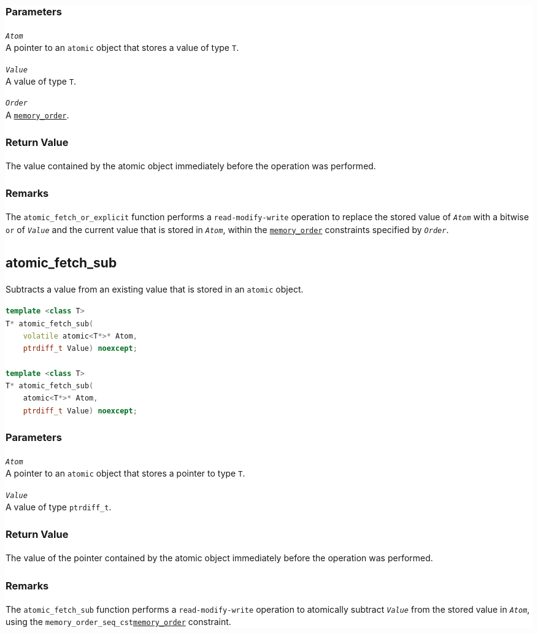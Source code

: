 ### Parameters

*`Atom`*\
A pointer to an `atomic` object that stores a value of type `T`.

*`Value`*\
A value of type `T`.

*`Order`*\
A [`memory_order`](../standard-library/atomic-enums.md#memory_order_enum).

### Return Value

The value contained by the atomic object immediately before the operation was performed.

### Remarks

The `atomic_fetch_or_explicit` function performs a `read-modify-write` operation to replace the stored value of *`Atom`* with a bitwise `or` of *`Value`* and the current value that is stored in *`Atom`*, within the [`memory_order`](../standard-library/atomic-enums.md#memory_order_enum) constraints specified by *`Order`*.

## <a name="atomic_fetch_sub"></a> atomic_fetch_sub

Subtracts a value from an existing value that is stored in an `atomic` object.

```cpp
template <class T>
T* atomic_fetch_sub(
    volatile atomic<T*>* Atom,
    ptrdiff_t Value) noexcept;

template <class T>
T* atomic_fetch_sub(
    atomic<T*>* Atom,
    ptrdiff_t Value) noexcept;
```

### Parameters

*`Atom`*\
A pointer to an `atomic` object that stores a pointer to type `T`.

*`Value`*\
A value of type `ptrdiff_t`.

### Return Value

The value of the pointer contained by the atomic object immediately before the operation was performed.

### Remarks

The `atomic_fetch_sub` function performs a `read-modify-write` operation to atomically subtract *`Value`* from the stored value in *`Atom`*, using the `memory_order_seq_cst`[`memory_order`](../standard-library/atomic-enums.md#memory_order_enum) constraint.
